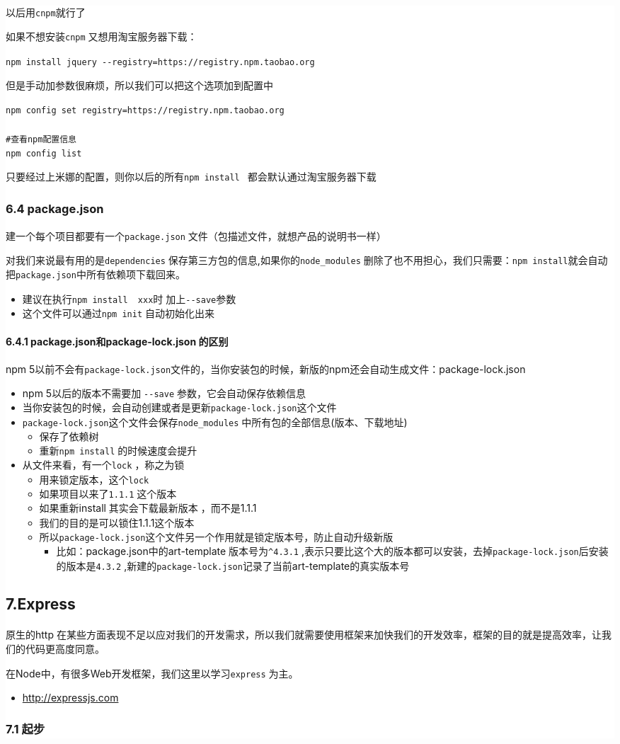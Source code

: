 以后用`cnpm`就行了

如果不想安装`cnpm` 又想用淘宝服务器下载：

```shell
npm install jquery --registry=https://registry.npm.taobao.org
```

但是手动加参数很麻烦，所以我们可以把这个选项加到配置中

```shell
npm config set registry=https://registry.npm.taobao.org

#查看npm配置信息
npm config list
```

只要经过上米娜的配置，则你以后的所有`npm install ` 都会默认通过淘宝服务器下载

### 6.4 package.json

建一个每个项目都要有一个`package.json` 文件（包描述文件，就想产品的说明书一样）

对我们来说最有用的是`dependencies` 保存第三方包的信息,如果你的`node_modules` 删除了也不用担心，我们只需要：`npm install`就会自动把`package.json`中所有依赖项下载回来。

+ 建议在执行`npm install  xxx`时 加上`--save`参数
+ 这个文件可以通过`npm init` 自动初始化出来

#### 6.4.1 package.json和package-lock.json 的区别

npm 5以前不会有`package-lock.json`文件的，当你安装包的时候，新版的npm还会自动生成文件：package-lock.json

+ npm 5以后的版本不需要加 `--save` 参数，它会自动保存依赖信息
+  当你安装包的时候，会自动创建或者是更新`package-lock.json`这个文件
+ `package-lock.json`这个文件会保存`node_modules` 中所有包的全部信息(版本、下载地址)
  + 保存了依赖树
  + 重新`npm install` 的时候速度会提升
+ 从文件来看，有一个`lock` ，称之为锁
  + 用来锁定版本，这个`lock` 
  + 如果项目以来了`1.1.1` 这个版本
  + 如果重新install 其实会下载最新版本 ，而不是1.1.1
  + 我们的目的是可以锁住1.1.1这个版本
  + 所以`package-lock.json`这个文件另一个作用就是锁定版本号，防止自动升级新版
    + 比如：package.json中的art-template 版本号为`^4.3.1` ,表示只要比这个大的版本都可以安装，去掉`package-lock.json`后安装的版本是`4.3.2` ,新建的`package-lock.json`记录了当前art-template的真实版本号

## 7.Express

原生的http 在某些方面表现不足以应对我们的开发需求，所以我们就需要使用框架来加快我们的开发效率，框架的目的就是提高效率，让我们的代码更高度同意。

 在Node中，有很多Web开发框架，我们这里以学习`express` 为主。

+ http://expressjs.com

### 7.1 起步
